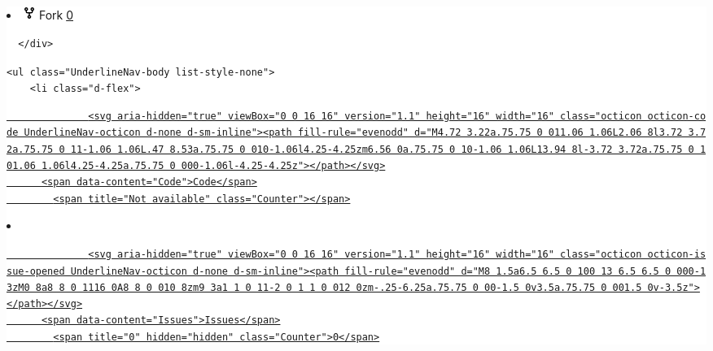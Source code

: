   </li>

  <li>
          <span class="btn btn-sm btn-with-count disabled tooltipped tooltipped-sw" aria-label="Cannot fork because you own this repository and are not a member of any organizations.">
            <svg class="octicon octicon-repo-forked" viewBox="0 0 16 16" version="1.1" width="16" height="16" aria-hidden="true"><path fill-rule="evenodd" d="M5 3.25a.75.75 0 11-1.5 0 .75.75 0 011.5 0zm0 2.122a2.25 2.25 0 10-1.5 0v.878A2.25 2.25 0 005.75 8.5h1.5v2.128a2.251 2.251 0 101.5 0V8.5h1.5a2.25 2.25 0 002.25-2.25v-.878a2.25 2.25 0 10-1.5 0v.878a.75.75 0 01-.75.75h-4.5A.75.75 0 015 6.25v-.878zm3.75 7.378a.75.75 0 11-1.5 0 .75.75 0 011.5 0zm3-8.75a.75.75 0 100-1.5.75.75 0 000 1.5z"></path></svg>
            Fork
</span>
      <a href="/dschirmerii/ETHCatHerders/network/members" class="social-count"
         aria-label="0 users forked this repository">
        0
      </a>
  </li>
</ul>

      </div>
        

  <nav data-pjax="#js-repo-pjax-container" aria-label="Repository" class="js-repo-nav js-sidenav-container-pjax js-responsive-underlinenav overflow-hidden UnderlineNav px-3 px-md-4 px-lg-5 color-bg-secondary">

    <ul class="UnderlineNav-body list-style-none">
        <li class="d-flex">
  <a href="/dschirmerii/ETHCatHerders" data-tab-item="i0code-tab" data-selected-links="repo_source repo_downloads repo_commits repo_releases repo_tags repo_branches repo_packages repo_deployments /dschirmerii/ETHCatHerders" data-hotkey="g c" data-ga-click="Repository, Navigation click, Code tab" aria-current="page" class="UnderlineNav-item hx_underlinenav-item no-wrap js-responsive-underlinenav-item selected">
    
                  <svg aria-hidden="true" viewBox="0 0 16 16" version="1.1" height="16" width="16" class="octicon octicon-code UnderlineNav-octicon d-none d-sm-inline"><path fill-rule="evenodd" d="M4.72 3.22a.75.75 0 011.06 1.06L2.06 8l3.72 3.72a.75.75 0 11-1.06 1.06L.47 8.53a.75.75 0 010-1.06l4.25-4.25zm6.56 0a.75.75 0 10-1.06 1.06L13.94 8l-3.72 3.72a.75.75 0 101.06 1.06l4.25-4.25a.75.75 0 000-1.06l-4.25-4.25z"></path></svg>
          <span data-content="Code">Code</span>
            <span title="Not available" class="Counter"></span>

    
</a></li>
        <li class="d-flex">
  <a href="/dschirmerii/ETHCatHerders/issues" data-tab-item="i1issues-tab" data-selected-links="repo_issues repo_labels repo_milestones /dschirmerii/ETHCatHerders/issues" data-hotkey="g i" data-ga-click="Repository, Navigation click, Issues tab" class="UnderlineNav-item hx_underlinenav-item no-wrap js-responsive-underlinenav-item">
    
                  <svg aria-hidden="true" viewBox="0 0 16 16" version="1.1" height="16" width="16" class="octicon octicon-issue-opened UnderlineNav-octicon d-none d-sm-inline"><path fill-rule="evenodd" d="M8 1.5a6.5 6.5 0 100 13 6.5 6.5 0 000-13zM0 8a8 8 0 1116 0A8 8 0 010 8zm9 3a1 1 0 11-2 0 1 1 0 012 0zm-.25-6.25a.75.75 0 00-1.5 0v3.5a.75.75 0 001.5 0v-3.5z"></path></svg>
          <span data-content="Issues">Issues</span>
            <span title="0" hidden="hidden" class="Counter">0</span>
